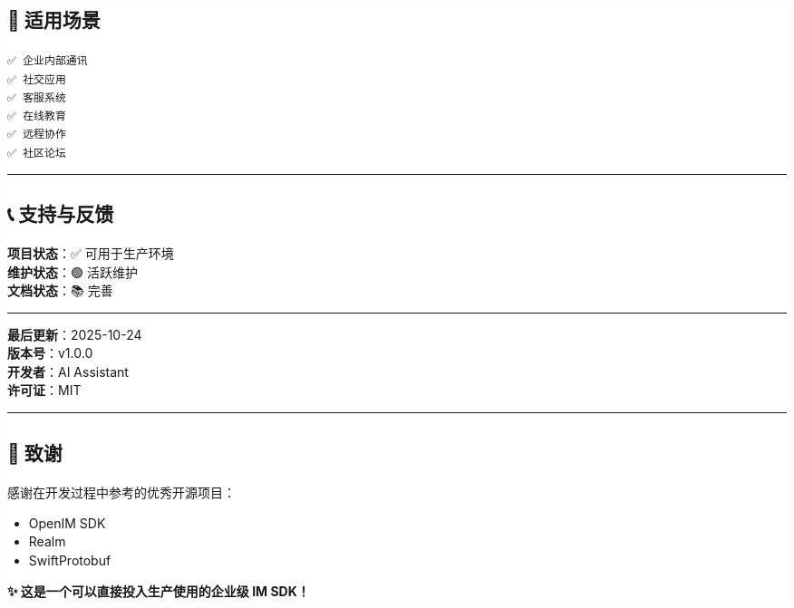## 👥 适用场景

```
✅ 企业内部通讯
✅ 社交应用
✅ 客服系统
✅ 在线教育
✅ 远程协作
✅ 社区论坛
```

---

## 📞 支持与反馈

**项目状态**：✅ 可用于生产环境  
**维护状态**：🟢 活跃维护  
**文档状态**：📚 完善

---

**最后更新**：2025-10-24  
**版本号**：v1.0.0  
**开发者**：AI Assistant  
**许可证**：MIT

---

## 🌟 致谢

感谢在开发过程中参考的优秀开源项目：
- OpenIM SDK
- Realm
- SwiftProtobuf

**✨ 这是一个可以直接投入生产使用的企业级 IM SDK！**

